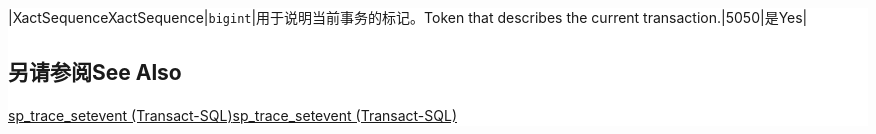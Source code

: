 |<span data-ttu-id="1c0f8-208">XactSequence</span><span class="sxs-lookup"><span data-stu-id="1c0f8-208">XactSequence</span></span>|`bigint`|<span data-ttu-id="1c0f8-209">用于说明当前事务的标记。</span><span class="sxs-lookup"><span data-stu-id="1c0f8-209">Token that describes the current transaction.</span></span>|<span data-ttu-id="1c0f8-210">50</span><span class="sxs-lookup"><span data-stu-id="1c0f8-210">50</span></span>|<span data-ttu-id="1c0f8-211">是</span><span class="sxs-lookup"><span data-stu-id="1c0f8-211">Yes</span></span>|  
  
## <a name="see-also"></a><span data-ttu-id="1c0f8-212">另请参阅</span><span class="sxs-lookup"><span data-stu-id="1c0f8-212">See Also</span></span>  
 [<span data-ttu-id="1c0f8-213">sp_trace_setevent (Transact-SQL)</span><span class="sxs-lookup"><span data-stu-id="1c0f8-213">sp_trace_setevent &#40;Transact-SQL&#41;</span></span>](/sql/relational-databases/system-stored-procedures/sp-trace-setevent-transact-sql)  
  
  
